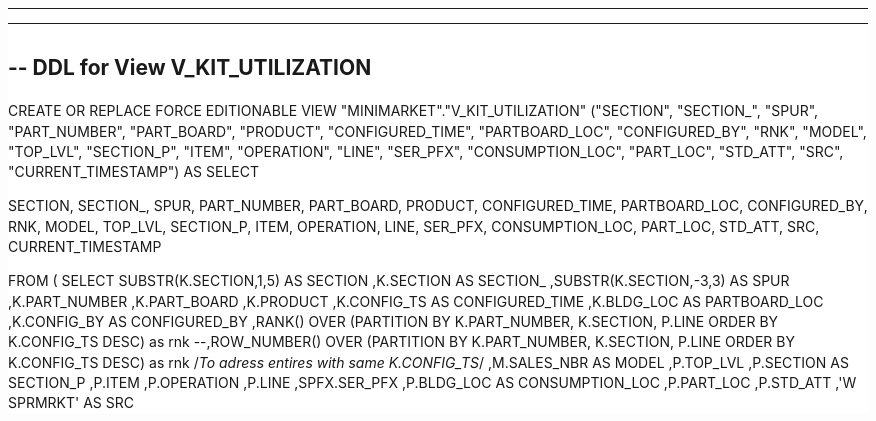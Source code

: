 

*******************************************************
--------------------------------------------------------
--  DDL for View V_KIT_UTILIZATION
--------------------------------------------------------

  CREATE OR REPLACE FORCE EDITIONABLE VIEW "MINIMARKET"."V_KIT_UTILIZATION" ("SECTION", "SECTION_", "SPUR", "PART_NUMBER", "PART_BOARD", "PRODUCT", "CONFIGURED_TIME", "PARTBOARD_LOC", "CONFIGURED_BY", "RNK", "MODEL", "TOP_LVL", "SECTION_P", "ITEM", "OPERATION", "LINE", "SER_PFX", "CONSUMPTION_LOC", "PART_LOC", "STD_ATT", "SRC", "CURRENT_TIMESTAMP") AS 
  SELECT

 SECTION,
SECTION_,
SPUR,
PART_NUMBER,
PART_BOARD,
PRODUCT,
CONFIGURED_TIME,
PARTBOARD_LOC,
CONFIGURED_BY,
RNK,
MODEL,
TOP_LVL,
SECTION_P,
ITEM,
OPERATION,
LINE,
SER_PFX,
CONSUMPTION_LOC,
PART_LOC,
STD_ATT,
SRC,
CURRENT_TIMESTAMP

FROM
(
SELECT SUBSTR(K.SECTION,1,5) AS SECTION
,K.SECTION AS SECTION_
,SUBSTR(K.SECTION,-3,3) AS SPUR
,K.PART_NUMBER
,K.PART_BOARD
,K.PRODUCT
,K.CONFIG_TS AS CONFIGURED_TIME
,K.BLDG_LOC AS PARTBOARD_LOC
,K.CONFIG_BY AS CONFIGURED_BY
,RANK() OVER (PARTITION BY K.PART_NUMBER, K.SECTION, P.LINE ORDER BY K.CONFIG_TS DESC) as rnk
--,ROW_NUMBER() OVER (PARTITION BY K.PART_NUMBER, K.SECTION, P.LINE ORDER BY K.CONFIG_TS DESC) as rnk      /*To adress entires with same K.CONFIG_TS*/
,M.SALES_NBR AS MODEL
,P.TOP_LVL
,P.SECTION AS SECTION_P
,P.ITEM
,P.OPERATION
,P.LINE
,SPFX.SER_PFX
,P.BLDG_LOC AS CONSUMPTION_LOC
,P.PART_LOC
,P.STD_ATT
,'W SPRMRKT' AS SRC
